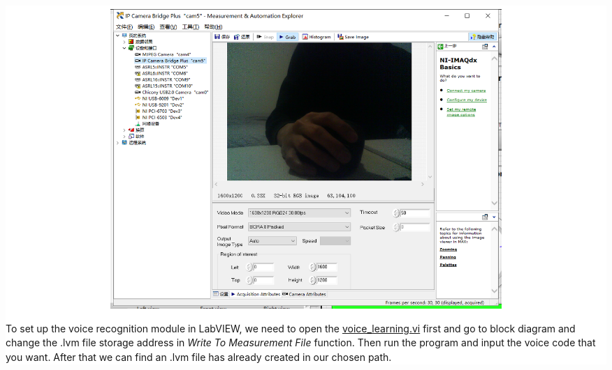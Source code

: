 <p align="center"><img src="./Images/IP_cam.jpg" width = "560" height = "440" alt="IP_cam" align="center">

To set up the voice recognition module in LabVIEW, we need to open the [voice_learning.vi](https://github.com/AengusXC/Rover/blob/main/Labview_codes/voice_learning.vi) first and go to block diagram and change the .lvm file storage address in *Write To Measurement File* function. Then run the program and input the voice code that you want. After that we can find an .lvm file has already created in our chosen path.
<p align="center">